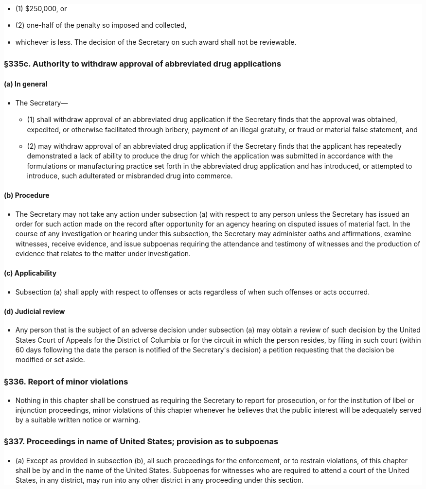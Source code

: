   * (1) $250,000, or

  * (2) one-half of the penalty so imposed and collected,


* whichever is less. The decision of the Secretary on such award shall not be reviewable.

### §335c. Authority to withdraw approval of abbreviated drug applications
#### (a) In general
* The Secretary—

  * (1) shall withdraw approval of an abbreviated drug application if the Secretary finds that the approval was obtained, expedited, or otherwise facilitated through bribery, payment of an illegal gratuity, or fraud or material false statement, and

  * (2) may withdraw approval of an abbreviated drug application if the Secretary finds that the applicant has repeatedly demonstrated a lack of ability to produce the drug for which the application was submitted in accordance with the formulations or manufacturing practice set forth in the abbreviated drug application and has introduced, or attempted to introduce, such adulterated or misbranded drug into commerce.

#### (b) Procedure
* The Secretary may not take any action under subsection (a) with respect to any person unless the Secretary has issued an order for such action made on the record after opportunity for an agency hearing on disputed issues of material fact. In the course of any investigation or hearing under this subsection, the Secretary may administer oaths and affirmations, examine witnesses, receive evidence, and issue subpoenas requiring the attendance and testimony of witnesses and the production of evidence that relates to the matter under investigation.

#### (c) Applicability
* Subsection (a) shall apply with respect to offenses or acts regardless of when such offenses or acts occurred.

#### (d) Judicial review
* Any person that is the subject of an adverse decision under subsection (a) may obtain a review of such decision by the United States Court of Appeals for the District of Columbia or for the circuit in which the person resides, by filing in such court (within 60 days following the date the person is notified of the Secretary's decision) a petition requesting that the decision be modified or set aside.

### §336. Report of minor violations
* Nothing in this chapter shall be construed as requiring the Secretary to report for prosecution, or for the institution of libel or injunction proceedings, minor violations of this chapter whenever he believes that the public interest will be adequately served by a suitable written notice or warning.

### §337. Proceedings in name of United States; provision as to subpoenas
* (a) Except as provided in subsection (b), all such proceedings for the enforcement, or to restrain violations, of this chapter shall be by and in the name of the United States. Subpoenas for witnesses who are required to attend a court of the United States, in any district, may run into any other district in any proceeding under this section.
